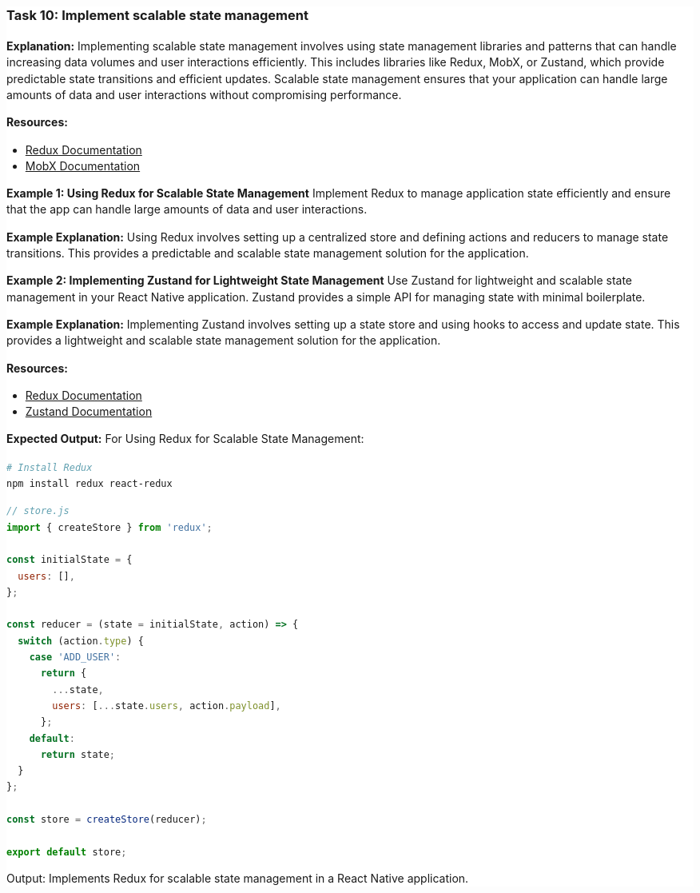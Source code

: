 
### Task 10: Implement scalable state management

**Explanation:**
Implementing scalable state management involves using state management libraries and patterns that can handle increasing data volumes and user interactions efficiently. This includes libraries like Redux, MobX, or Zustand, which provide predictable state transitions and efficient updates. Scalable state management ensures that your application can handle large amounts of data and user interactions without compromising performance.

**Resources:**
- [Redux Documentation](https://redux.js.org/)
- [MobX Documentation](https://mobx.js.org/)

**Example 1: Using Redux for Scalable State Management**
Implement Redux to manage application state efficiently and ensure that the app can handle large amounts of data and user interactions.

**Example Explanation:**
Using Redux involves setting up a centralized store and defining actions and reducers to manage state transitions. This provides a predictable and scalable state management solution for the application.

**Example 2: Implementing Zustand for Lightweight State Management**
Use Zustand for lightweight and scalable state management in your React Native application. Zustand provides a simple API for managing state with minimal boilerplate.

**Example Explanation:**
Implementing Zustand involves setting up a state store and using hooks to access and update state. This provides a lightweight and scalable state management solution for the application.

**Resources:**
- [Redux Documentation](https://redux.js.org/)
- [Zustand Documentation](https://zustand.surge.sh/)

**Expected Output:**
For Using Redux for Scalable State Management:
```sh
# Install Redux
npm install redux react-redux
```
```js
// store.js
import { createStore } from 'redux';

const initialState = {
  users: [],
};

const reducer = (state = initialState, action) => {
  switch (action.type) {
    case 'ADD_USER':
      return {
        ...state,
        users: [...state.users, action.payload],
      };
    default:
      return state;
  }
};

const store = createStore(reducer);

export default store;
```
Output: Implements Redux for scalable state management in a React Native application.
